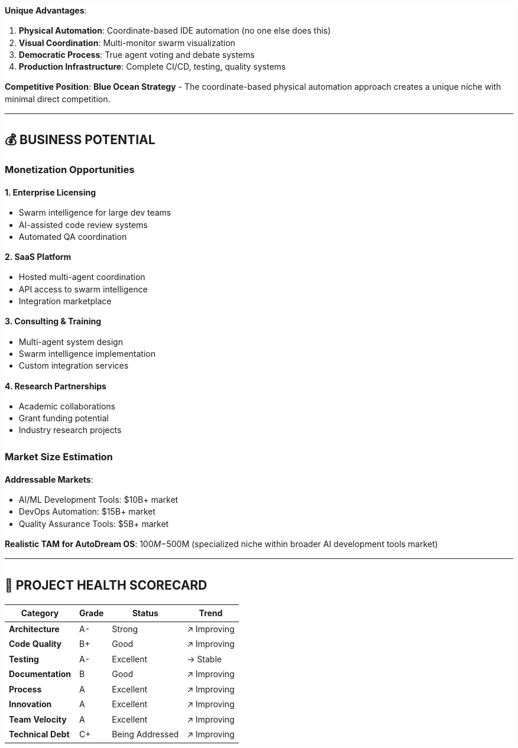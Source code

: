**Unique Advantages**:
1. **Physical Automation**: Coordinate-based IDE automation (no one else does this)
2. **Visual Coordination**: Multi-monitor swarm visualization
3. **Democratic Process**: True agent voting and debate systems
4. **Production Infrastructure**: Complete CI/CD, testing, quality systems

**Competitive Position**: **Blue Ocean Strategy** - The coordinate-based physical automation approach creates a unique niche with minimal direct competition.

---

## 💰 BUSINESS POTENTIAL

### Monetization Opportunities

**1. Enterprise Licensing**
- Swarm intelligence for large dev teams
- AI-assisted code review systems
- Automated QA coordination

**2. SaaS Platform**
- Hosted multi-agent coordination
- API access to swarm intelligence
- Integration marketplace

**3. Consulting & Training**
- Multi-agent system design
- Swarm intelligence implementation
- Custom integration services

**4. Research Partnerships**
- Academic collaborations
- Grant funding potential
- Industry research projects

### Market Size Estimation

**Addressable Markets**:
- AI/ML Development Tools: $10B+ market
- DevOps Automation: $15B+ market
- Quality Assurance Tools: $5B+ market

**Realistic TAM for AutoDream OS**: $100M-$500M (specialized niche within broader AI development tools market)

---

## 🚦 PROJECT HEALTH SCORECARD

| Category | Grade | Status | Trend |
|----------|-------|--------|-------|
| **Architecture** | A- | Strong | ↗️ Improving |
| **Code Quality** | B+ | Good | ↗️ Improving |
| **Testing** | A- | Excellent | → Stable |
| **Documentation** | B | Good | ↗️ Improving |
| **Process** | A | Excellent | ↗️ Improving |
| **Innovation** | A | Excellent | ↗️ Improving |
| **Team Velocity** | A | Excellent | ↗️ Improving |
| **Technical Debt** | C+ | Being Addressed | ↗️ Improving |

